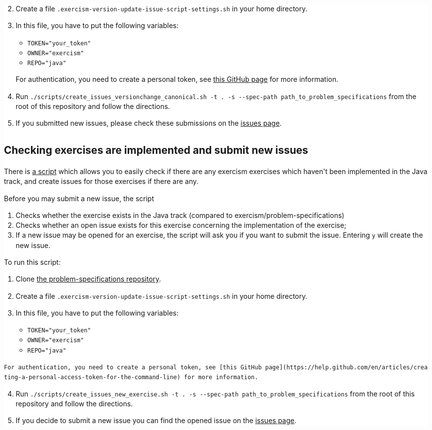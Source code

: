   2. Create a file `.exercism-version-update-issue-script-settings.sh` in your home directory.
  
  3. In this file, you have to put the following variables:
        - `TOKEN="your_token"`
        - `OWNER="exercism"`
        - `REPO="java"`
        
     For authentication, you need to create a personal token, see [this GitHub page](https://help.github.com/en/articles/creating-a-personal-access-token-for-the-command-line) for more information.

  4. Run `./scripts/create_issues_versionchange_canonical.sh -t . -s --spec-path path_to_problem_specifications` from the root of this repository and follow the directions.
  
  5. If you submitted new issues, please check these submissions on the [issues page](https://github.com/exercism/java/issues).

## Checking exercises are implemented and submit new issues

There is [a script](https://github.com/exercism/java/blob/main/scripts/create_issues_new_exercise.sh) which allows you to easily check if there are any exercism exercises which haven't been implemented in the Java track, and create issues for those exercises if there are any.

Before you may submit a new issue, the script
  1. Checks whether the exercise exists in the Java track (compared to exercism/problem-specifications)
  2. Checks whether an open issue exists for this exercise concerning the implementation of the exercise;
  3. If a new issue may be opened for an exercise, the script will ask you if you want to submit the issue. Entering `y` will create the new issue.

To run this script:

  1. Clone [the problem-specifications repository](https://github.com/exercism/problem-specifications).
  
  2. Create a file `.exercism-version-update-issue-script-settings.sh` in your home directory.
  
  3. In this file, you have to put the following variables:
        - `TOKEN="your_token"`
        - `OWNER="exercism"`
        - `REPO="java"`
        
    For authentication, you need to create a personal token, see [this GitHub page](https://help.github.com/en/articles/creating-a-personal-access-token-for-the-command-line) for more information.

  4. Run `./scripts/create_issues_new_exercise.sh -t . -s --spec-path path_to_problem_specifications` from the root of this repository and follow the directions.
  
  5. If you decide to submit a new issue you can find the opened issue on the [issues page](https://github.com/exercism/java/issues).

[forum]: https://forum.exercism.org/
